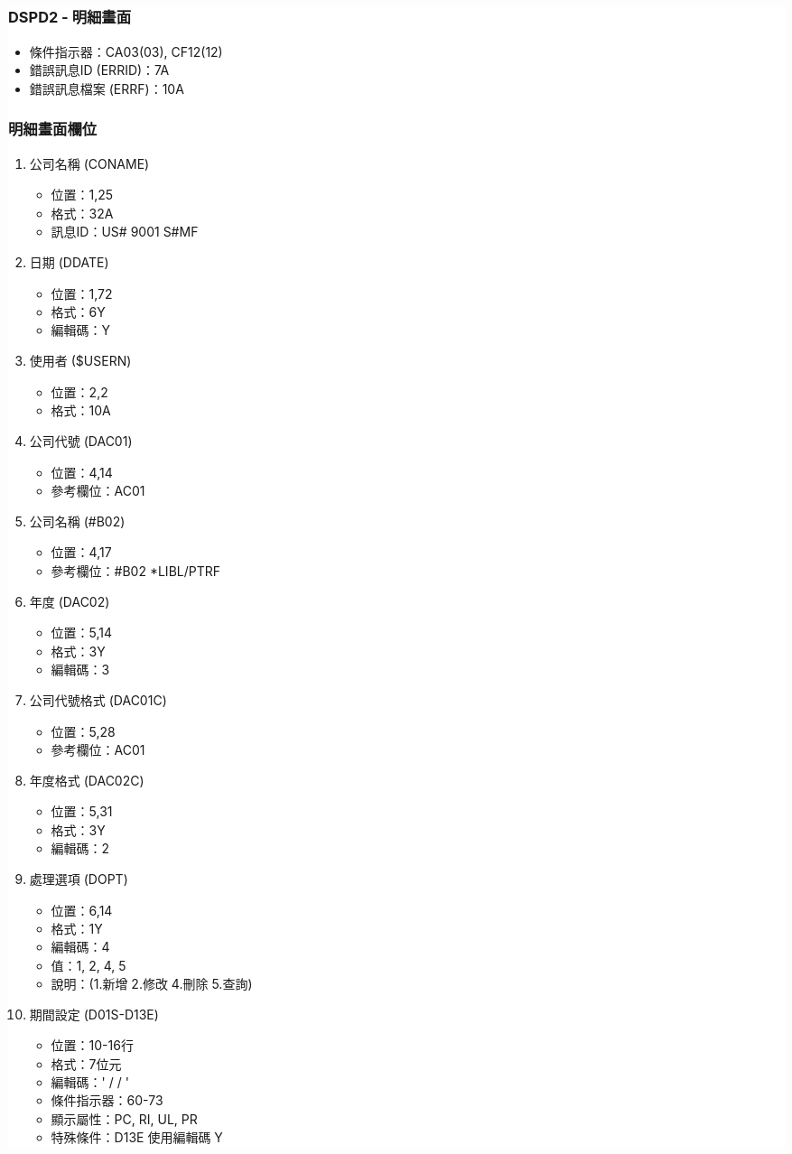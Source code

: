 ### DSPD2 - 明細畫面
- 條件指示器：CA03(03), CF12(12)
- 錯誤訊息ID (ERRID)：7A
- 錯誤訊息檔案 (ERRF)：10A

### 明細畫面欄位
1. 公司名稱 (CONAME)
   - 位置：1,25
   - 格式：32A
   - 訊息ID：US# 9001 S#MF

2. 日期 (DDATE)
   - 位置：1,72
   - 格式：6Y
   - 編輯碼：Y

3. 使用者 ($USERN)
   - 位置：2,2
   - 格式：10A

4. 公司代號 (DAC01)
   - 位置：4,14
   - 參考欄位：AC01

5. 公司名稱 (#B02)
   - 位置：4,17
   - 參考欄位：#B02 *LIBL/PTRF

6. 年度 (DAC02)
   - 位置：5,14
   - 格式：3Y
   - 編輯碼：3

7. 公司代號格式 (DAC01C)
   - 位置：5,28
   - 參考欄位：AC01

8. 年度格式 (DAC02C)
   - 位置：5,31
   - 格式：3Y
   - 編輯碼：2

9. 處理選項 (DOPT)
   - 位置：6,14
   - 格式：1Y
   - 編輯碼：4
   - 值：1, 2, 4, 5
   - 說明：(1.新增 2.修改 4.刪除 5.查詢)

10. 期間設定 (D01S-D13E)
    - 位置：10-16行
    - 格式：7位元
    - 編輯碼：'   /  /  '
    - 條件指示器：60-73
    - 顯示屬性：PC, RI, UL, PR
    - 特殊條件：D13E 使用編輯碼 Y
